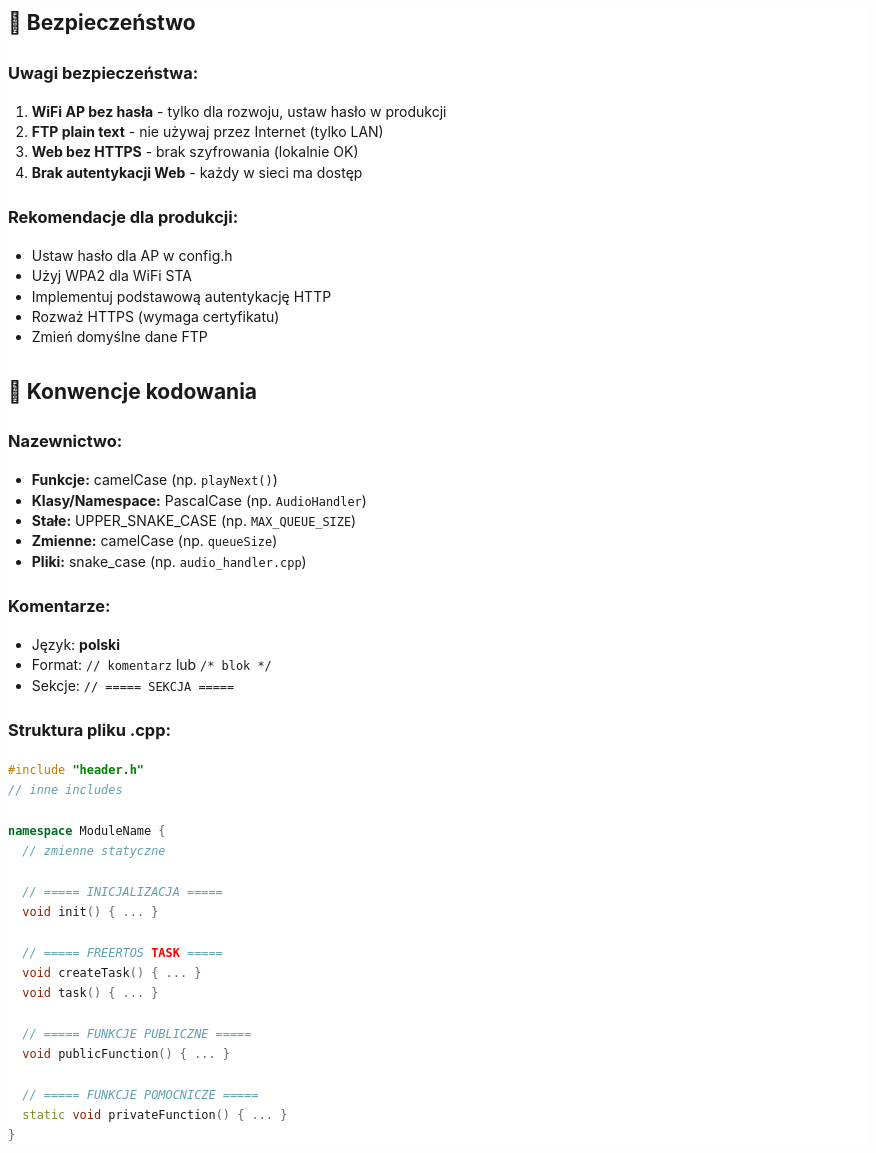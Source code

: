 ## 🔐 Bezpieczeństwo

### Uwagi bezpieczeństwa:
1. **WiFi AP bez hasła** - tylko dla rozwoju, ustaw hasło w produkcji
2. **FTP plain text** - nie używaj przez Internet (tylko LAN)
3. **Web bez HTTPS** - brak szyfrowania (lokalnie OK)
4. **Brak autentykacji Web** - każdy w sieci ma dostęp

### Rekomendacje dla produkcji:
- Ustaw hasło dla AP w config.h
- Użyj WPA2 dla WiFi STA
- Implementuj podstawową autentykację HTTP
- Rozważ HTTPS (wymaga certyfikatu)
- Zmień domyślne dane FTP

## 📝 Konwencje kodowania

### Nazewnictwo:
- **Funkcje:** camelCase (np. `playNext()`)
- **Klasy/Namespace:** PascalCase (np. `AudioHandler`)
- **Stałe:** UPPER_SNAKE_CASE (np. `MAX_QUEUE_SIZE`)
- **Zmienne:** camelCase (np. `queueSize`)
- **Pliki:** snake_case (np. `audio_handler.cpp`)

### Komentarze:
- Język: **polski**
- Format: `// komentarz` lub `/* blok */`
- Sekcje: `// ===== SEKCJA =====`

### Struktura pliku .cpp:
```cpp
#include "header.h"
// inne includes

namespace ModuleName {
  // zmienne statyczne
  
  // ===== INICJALIZACJA =====
  void init() { ... }
  
  // ===== FREERTOS TASK =====
  void createTask() { ... }
  void task() { ... }
  
  // ===== FUNKCJE PUBLICZNE =====
  void publicFunction() { ... }
  
  // ===== FUNKCJE POMOCNICZE =====
  static void privateFunction() { ... }
}
```
